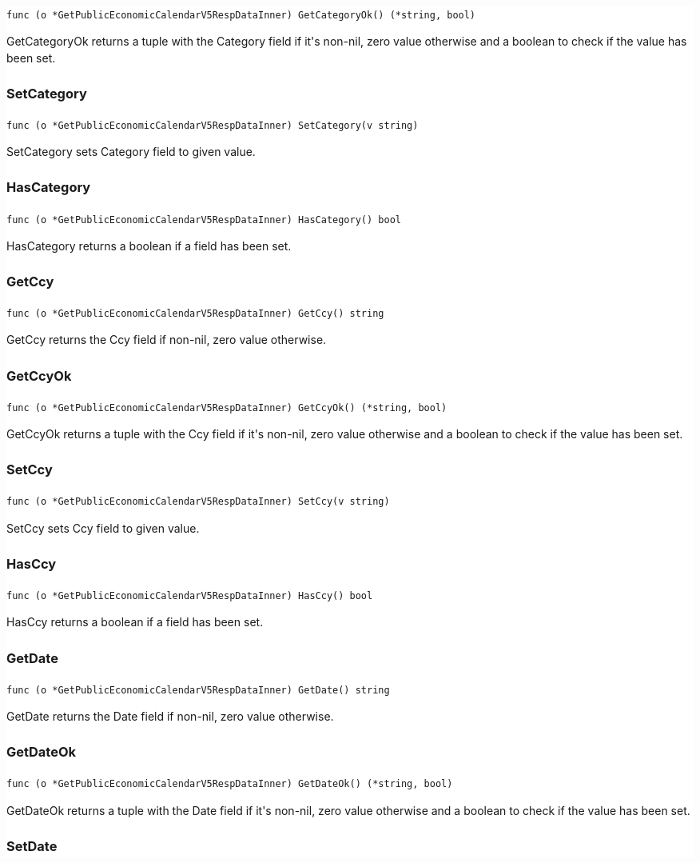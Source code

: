 `func (o *GetPublicEconomicCalendarV5RespDataInner) GetCategoryOk() (*string, bool)`

GetCategoryOk returns a tuple with the Category field if it's non-nil, zero value otherwise
and a boolean to check if the value has been set.

### SetCategory

`func (o *GetPublicEconomicCalendarV5RespDataInner) SetCategory(v string)`

SetCategory sets Category field to given value.

### HasCategory

`func (o *GetPublicEconomicCalendarV5RespDataInner) HasCategory() bool`

HasCategory returns a boolean if a field has been set.

### GetCcy

`func (o *GetPublicEconomicCalendarV5RespDataInner) GetCcy() string`

GetCcy returns the Ccy field if non-nil, zero value otherwise.

### GetCcyOk

`func (o *GetPublicEconomicCalendarV5RespDataInner) GetCcyOk() (*string, bool)`

GetCcyOk returns a tuple with the Ccy field if it's non-nil, zero value otherwise
and a boolean to check if the value has been set.

### SetCcy

`func (o *GetPublicEconomicCalendarV5RespDataInner) SetCcy(v string)`

SetCcy sets Ccy field to given value.

### HasCcy

`func (o *GetPublicEconomicCalendarV5RespDataInner) HasCcy() bool`

HasCcy returns a boolean if a field has been set.

### GetDate

`func (o *GetPublicEconomicCalendarV5RespDataInner) GetDate() string`

GetDate returns the Date field if non-nil, zero value otherwise.

### GetDateOk

`func (o *GetPublicEconomicCalendarV5RespDataInner) GetDateOk() (*string, bool)`

GetDateOk returns a tuple with the Date field if it's non-nil, zero value otherwise
and a boolean to check if the value has been set.

### SetDate
